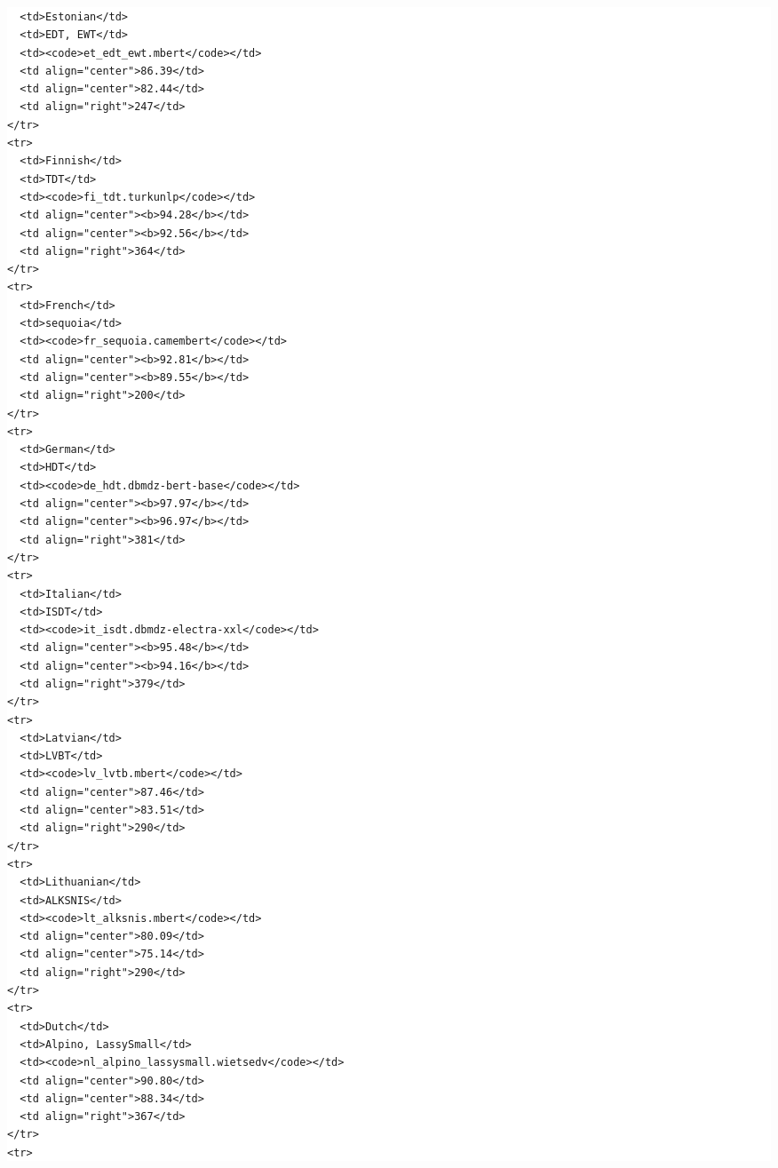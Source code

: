       <td>Estonian</td>
      <td>EDT, EWT</td>
      <td><code>et_edt_ewt.mbert</code></td>
      <td align="center">86.39</td>
      <td align="center">82.44</td>
      <td align="right">247</td>
    </tr>
    <tr>
      <td>Finnish</td>
      <td>TDT</td>
      <td><code>fi_tdt.turkunlp</code></td>
      <td align="center"><b>94.28</b></td>
      <td align="center"><b>92.56</b></td>
      <td align="right">364</td>
    </tr>
    <tr>
      <td>French</td>
      <td>sequoia</td>
      <td><code>fr_sequoia.camembert</code></td>
      <td align="center"><b>92.81</b></td>
      <td align="center"><b>89.55</b></td>
      <td align="right">200</td>
    </tr>
    <tr>
      <td>German</td>
      <td>HDT</td>
      <td><code>de_hdt.dbmdz-bert-base</code></td>
      <td align="center"><b>97.97</b></td>
      <td align="center"><b>96.97</b></td>
      <td align="right">381</td>
    </tr>
    <tr>
      <td>Italian</td>
      <td>ISDT</td>
      <td><code>it_isdt.dbmdz-electra-xxl</code></td>
      <td align="center"><b>95.48</b></td>
      <td align="center"><b>94.16</b></td>
      <td align="right">379</td>
    </tr>
    <tr>
      <td>Latvian</td>
      <td>LVBT</td>
      <td><code>lv_lvtb.mbert</code></td>
      <td align="center">87.46</td>
      <td align="center">83.51</td>
      <td align="right">290</td>
    </tr>
    <tr>
      <td>Lithuanian</td>
      <td>ALKSNIS</td>
      <td><code>lt_alksnis.mbert</code></td>
      <td align="center">80.09</td>
      <td align="center">75.14</td>
      <td align="right">290</td>
    </tr>
    <tr>
      <td>Dutch</td>
      <td>Alpino, LassySmall</td>
      <td><code>nl_alpino_lassysmall.wietsedv</code></td>
      <td align="center">90.80</td>
      <td align="center">88.34</td>
      <td align="right">367</td>
    </tr>
    <tr>
